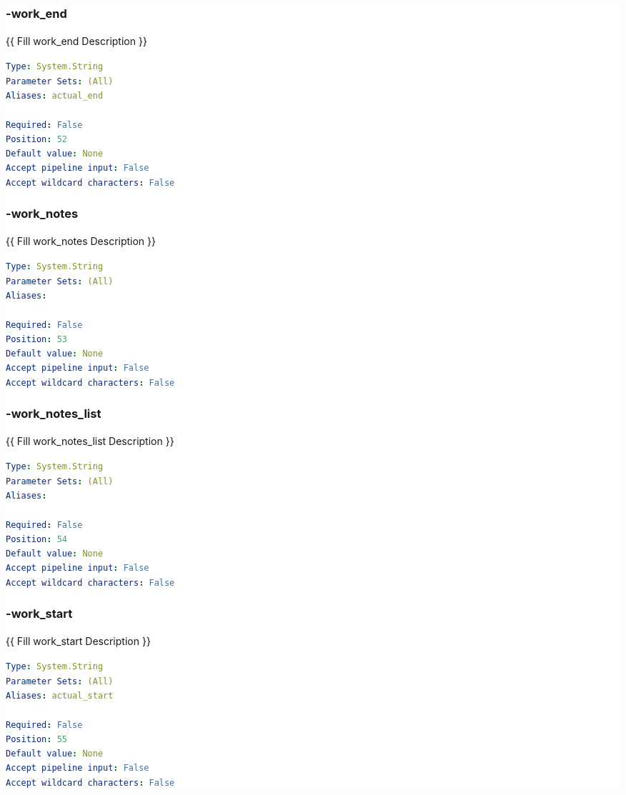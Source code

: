 ### -work_end
{{ Fill work_end Description }}

```yaml
Type: System.String
Parameter Sets: (All)
Aliases: actual_end

Required: False
Position: 52
Default value: None
Accept pipeline input: False
Accept wildcard characters: False
```

### -work_notes
{{ Fill work_notes Description }}

```yaml
Type: System.String
Parameter Sets: (All)
Aliases:

Required: False
Position: 53
Default value: None
Accept pipeline input: False
Accept wildcard characters: False
```

### -work_notes_list
{{ Fill work_notes_list Description }}

```yaml
Type: System.String
Parameter Sets: (All)
Aliases:

Required: False
Position: 54
Default value: None
Accept pipeline input: False
Accept wildcard characters: False
```

### -work_start
{{ Fill work_start Description }}

```yaml
Type: System.String
Parameter Sets: (All)
Aliases: actual_start

Required: False
Position: 55
Default value: None
Accept pipeline input: False
Accept wildcard characters: False
```
